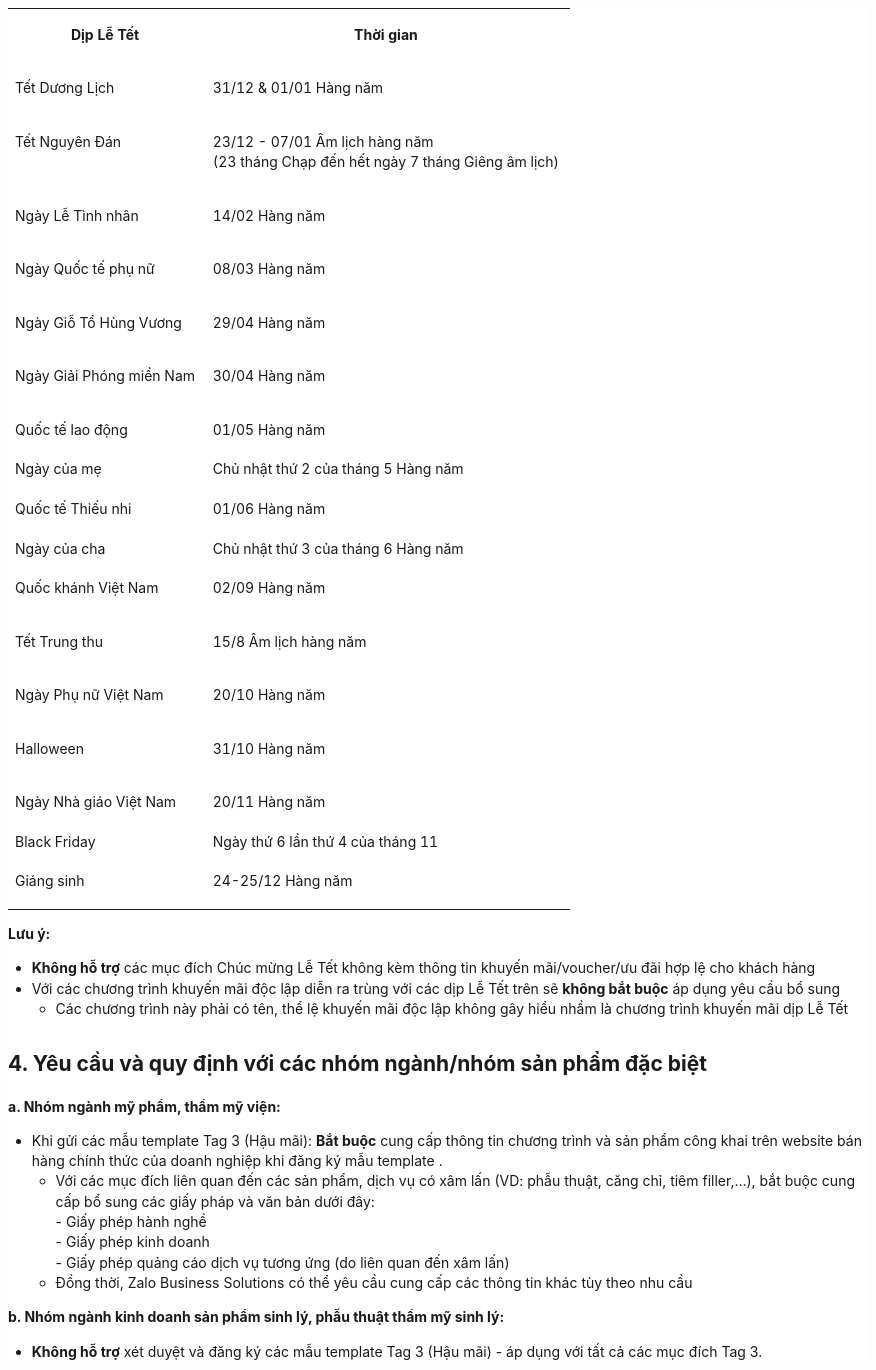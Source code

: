<table><tbody><tr><td><p style="margin-left:0px;text-align:center;"><strong>Dịp Lễ Tết</strong>&nbsp;</p></td><td><p style="margin-left:0px;text-align:center;"><strong>Thời gian</strong>&nbsp;</p></td></tr><tr><td><p style="margin-left:0px;">Tết Dương Lịch&nbsp;</p></td><td><p style="margin-left:0px;">31/12 &amp; 01/01 Hàng năm&nbsp;</p></td></tr><tr><td><p style="margin-left:0px;">Tết Nguyên Đán&nbsp;</p></td><td><p style="margin-left:0px;">23/12 - 07/01 Âm lịch hàng năm&nbsp;<br>(23 tháng Chạp đến hết ngày 7 tháng Giêng âm lịch)&nbsp;</p></td></tr><tr><td><p style="margin-left:0px;">Ngày Lễ Tình nhân&nbsp;</p></td><td><p style="margin-left:0px;">14/02 Hàng năm&nbsp;</p></td></tr><tr><td><p style="margin-left:0px;">Ngày Quốc tế phụ nữ&nbsp;</p></td><td><p style="margin-left:0px;">08/03 Hàng năm&nbsp;</p></td></tr><tr><td><p style="margin-left:0px;">Ngày Giỗ Tổ Hùng Vương&nbsp;</p></td><td><p style="margin-left:0px;">29/04 Hàng năm&nbsp;</p></td></tr><tr><td><p style="margin-left:0px;">Ngày Giải Phóng miền Nam&nbsp;</p></td><td><p style="margin-left:0px;">30/04 Hàng năm&nbsp;</p></td></tr><tr><td><p style="margin-left:0px;">Quốc tế lao động&nbsp;</p></td><td><p style="margin-left:0px;">01/05 Hàng năm&nbsp;</p></td></tr><tr><td>Ngày của mẹ</td><td>Chủ nhật thứ 2 của tháng 5 Hàng năm</td></tr><tr><td><p style="margin-left:0px;">Quốc tế Thiếu nhi&nbsp;</p></td><td><p style="margin-left:0px;">01/06 Hàng năm&nbsp;</p></td></tr><tr><td>Ngày của cha</td><td>Chủ nhật thứ 3 của tháng 6 Hàng năm</td></tr><tr><td><p style="margin-left:0px;">Quốc khánh Việt Nam&nbsp;</p></td><td><p style="margin-left:0px;">02/09 Hàng năm&nbsp;</p></td></tr><tr><td><p style="margin-left:0px;">Tết Trung thu&nbsp;</p></td><td><p style="margin-left:0px;">15/8 Âm lịch hàng năm&nbsp;</p></td></tr><tr><td><p style="margin-left:0px;">Ngày Phụ nữ Việt Nam&nbsp;</p></td><td><p style="margin-left:0px;">20/10 Hàng năm&nbsp;</p></td></tr><tr><td><p style="margin-left:0px;">Halloween&nbsp;</p></td><td><p style="margin-left:0px;">31/10 Hàng năm&nbsp;</p></td></tr><tr><td><p style="margin-left:0px;">Ngày Nhà giáo Việt Nam&nbsp;</p></td><td><p style="margin-left:0px;">20/11 Hàng năm&nbsp;</p></td></tr><tr><td>Black Friday</td><td>Ngày thứ 6 lần thứ 4 của tháng 11</td></tr><tr><td><p style="margin-left:0px;">Giáng sinh&nbsp;</p></td><td><p style="margin-left:0px;">24-25/12 Hàng năm&nbsp;</p></td></tr></tbody></table>
</div>

**Lưu ý:**

*   **Không hỗ trợ** các mục đích Chúc mừng Lễ Tết không kèm thông tin khuyến mãi/voucher/ưu đãi hợp lệ cho khách hàng
*   Với các chương trình khuyến mãi độc lập diễn ra trùng với các dịp Lễ Tết trên sẽ **không bắt buộc** áp dụng yêu cầu bổ sung
    *   Các chương trình này phải có tên, thể lệ khuyến mãi độc lập không gây hiểu nhầm là chương trình khuyến mãi dịp Lễ Tết

## 4. Yêu cầu và quy định với các nhóm ngành/nhóm sản phẩm đặc biệt


**a. Nhóm ngành mỹ phẩm, thẩm mỹ viện:**

*   Khi gửi các mẫu template Tag 3 (Hậu mãi): **Bắt buộc** cung cấp thông tin chương trình và sản phẩm công khai trên website bán hàng chính thức của doanh nghiệp khi đăng ký mẫu template .
    *   Với các mục đích liên quan đến các sản phẩm, dịch vụ có xâm lấn (VD: phẫu thuật, căng chỉ, tiêm filler,…), bắt buộc cung cấp bổ sung các giấy pháp và văn bản dưới đây:  
        \- Giấy phép hành nghề  
        \- Giấy phép kinh doanh  
        \- Giấy phép quảng cáo dịch vụ tương ứng (do liên quan đến xâm lấn)
    *   Đồng thời, Zalo Business Solutions có thể yêu cầu cung cấp các thông tin khác tùy theo nhu cầu

**b. Nhóm ngành kinh doanh sản phẩm sinh lý, phẫu thuật thẩm mỹ sinh lý:**

*   **Không hỗ trợ** xét duyệt và đăng ký các mẫu template Tag 3 (Hậu mãi) - áp dụng với tất cả các mục đích Tag 3.
